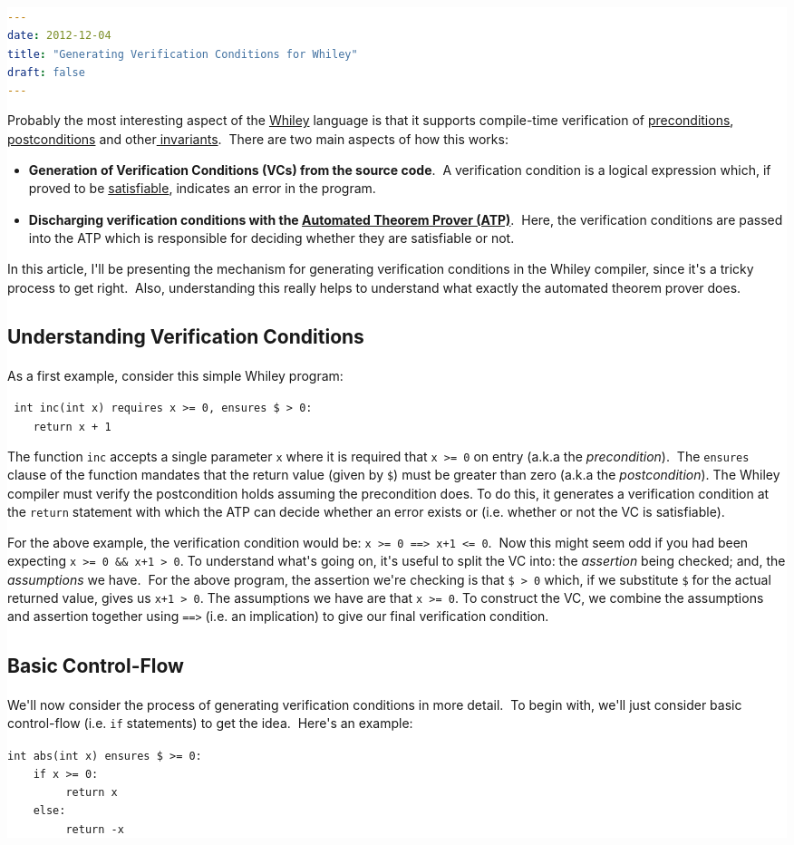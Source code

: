 ```yaml
---
date: 2012-12-04
title: "Generating Verification Conditions for Whiley"
draft: false
---
```


Probably the most interesting aspect of the [Whiley](http://whiley.org) language is that it supports compile-time verification of [preconditions](http://en.wikipedia.org/wiki/Precondition), [postconditions](http://en.wikipedia.org/wiki/Postcondition) and other[ invariants](http://en.wikipedia.org/wiki/Invariant_%28computer_science%29).  There are two main aspects of how this works:
   * **Generation of Verification Conditions (VCs) from the source code**.  A verification condition is a logical expression which, if proved to be [satisfiable](http://en.wikipedia.org/wiki/Satisfiability), indicates an error in the program.

   * **Discharging verification conditions with the [Automated Theorem Prover (ATP)](http://en.wikipedia.org/wiki/Automated_theorem_proving)**.  Here, the verification conditions are passed into the ATP which is responsible for deciding whether they are satisfiable or not.


In this article, I'll be presenting the mechanism for generating verification conditions in the Whiley compiler, since it's a tricky process to get right.  Also, understanding this really helps to understand what exactly the automated theorem prover does.
## Understanding Verification Conditions
As a first example, consider this simple Whiley program:

```whiley
 int inc(int x) requires x >= 0, ensures $ > 0:
    return x + 1
```

The function `inc` accepts a single parameter `x` where it is required that `x >= 0` on entry (a.k.a the *precondition*).  The `ensures` clause of the function mandates that the return value (given by `$`) must be greater than zero (a.k.a the *postcondition*).  The Whiley compiler must verify the postcondition holds assuming the precondition does. To do this, it generates a verification condition at the `return` statement with which the ATP can decide whether an error exists or (i.e. whether or not the VC is satisfiable).

For the above example, the verification condition would be: `x >= 0 ==> x+1 <= 0`.  Now this might seem odd if you had been expecting `x >= 0 && x+1 > 0`. To understand what's going on, it's useful to split the VC into: the *assertion* being checked; and, the *assumptions* we have.  For the above program, the assertion we're checking is that `$ > 0` which, if we substitute `$` for the actual returned value, gives us `x+1 > 0`.  The assumptions we have are that `x >= 0`.  To construct the VC, we combine the assumptions and assertion together using `==>` (i.e. an implication) to give our final verification condition.
## Basic Control-Flow
We'll now consider the process of generating verification conditions in more detail.  To begin with, we'll just consider basic control-flow (i.e. `if` statements) to get the idea.  Here's an example:

```whiley
int abs(int x) ensures $ >= 0:
    if x >= 0:
         return x
    else:
         return -x
```
